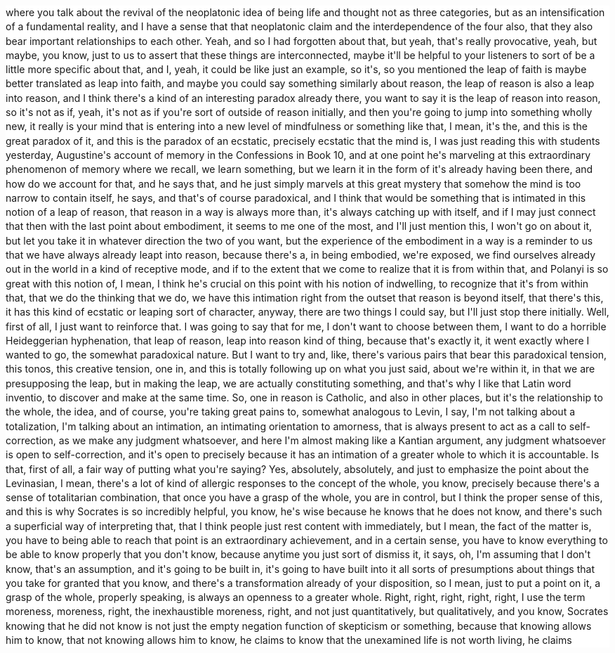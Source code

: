 where you talk about the revival of the neoplatonic idea of being life and thought not as three categories, but as an intensification of a fundamental reality, and I have a sense that that neoplatonic claim and the interdependence of the four also, that they also bear important relationships to each other. Yeah, and so I had forgotten about that, but yeah, that's really provocative, yeah, but maybe, you know, just to us to assert that these things are interconnected, maybe it'll be helpful to your listeners to sort of be a little more specific about that, and I, yeah, it could be like just an example, so it's, so you mentioned the leap of faith is maybe better translated as leap into faith, and maybe you could say something similarly about reason, the leap of reason is also a leap into reason, and I think there's a kind of an interesting paradox already there, you want to say it is the leap of reason into reason, so it's not as if, yeah, it's not as if you're sort of outside of reason initially, and then you're going to jump into something wholly new, it really is your mind that is entering into a new level of mindfulness or something like that, I mean, it's the, and this is the great paradox of it, and this is the paradox of an ecstatic, precisely ecstatic that the mind is, I was just reading this with students yesterday, Augustine's account of memory in the Confessions in Book 10, and at one point he's marveling at this extraordinary phenomenon of memory where we recall, we learn something, but we learn it in the form of it's already having been there, and how do we account for that, and he says that, and he just simply marvels at this great mystery that somehow the mind is too narrow to contain itself, he says, and that's of course paradoxical, and I think that would be something that is intimated in this notion of a leap of reason, that reason in a way is always more than, it's always catching up with itself, and if I may just connect that then with the last point about embodiment, it seems to me one of the most, and I'll just mention this, I won't go on about it, but let you take it in whatever direction the two of you want, but the experience of the embodiment in a way is a reminder to us that we have always already leapt into reason, because there's a, in being embodied, we're exposed, we find ourselves already out in the world in a kind of receptive mode, and if to the extent that we come to realize that it is from within that, and Polanyi is so great with this notion of, I mean, I think he's crucial on this point with his notion of indwelling, to recognize that it's from within that, that we do the thinking that we do, we have this intimation right from the outset that reason is beyond itself, that there's this, it has this kind of ecstatic or leaping sort of character, anyway, there are two things I could say, but I'll just stop there initially. Well, first of all, I just want to reinforce that. I was going to say that for me, I don't want to choose between them, I want to do a horrible Heideggerian hyphenation, that leap of reason, leap into reason kind of thing, because that's exactly it, it went exactly where I wanted to go, the somewhat paradoxical nature. But I want to try and, like, there's various pairs that bear this paradoxical tension, this tonos, this creative tension, one in, and this is totally following up on what you just said, about we're within it, in that we are presupposing the leap, but in making the leap, we are actually constituting something, and that's why I like that Latin word inventio, to discover and make at the same time. So, one in reason is Catholic, and also in other places, but it's the relationship to the whole, the idea, and of course, you're taking great pains to, somewhat analogous to Levin, I say, I'm not talking about a totalization, I'm talking about an intimation, an intimating orientation to amorness, that is always present to act as a call to self-correction, as we make any judgment whatsoever, and here I'm almost making like a Kantian argument, any judgment whatsoever is open to self-correction, and it's open to precisely because it has an intimation of a greater whole to which it is accountable. Is that, first of all, a fair way of putting what you're saying? Yes, absolutely, absolutely, and just to emphasize the point about the Levinasian, I mean, there's a lot of kind of allergic responses to the concept of the whole, you know, precisely because there's a sense of totalitarian combination, that once you have a grasp of the whole, you are in control, but I think the proper sense of this, and this is why Socrates is so incredibly helpful, you know, he's wise because he knows that he does not know, and there's such a superficial way of interpreting that, that I think people just rest content with immediately, but I mean, the fact of the matter is, you have to being able to reach that point is an extraordinary achievement, and in a certain sense, you have to know everything to be able to know properly that you don't know, because anytime you just sort of dismiss it, it says, oh, I'm assuming that I don't know, that's an assumption, and it's going to be built in, it's going to have built into it all sorts of presumptions about things that you take for granted that you know, and there's a transformation already of your disposition, so I mean, just to put a point on it, a grasp of the whole, properly speaking, is always an openness to a greater whole. Right, right, right, right, right, I use the term moreness, moreness, right, the inexhaustible moreness, right, and not just quantitatively, but qualitatively, and you know, Socrates knowing that he did not know is not just the empty negation function of skepticism or something, because that knowing allows him to know, that not knowing allows him to know, he claims to know that the unexamined life is not worth living, he claims